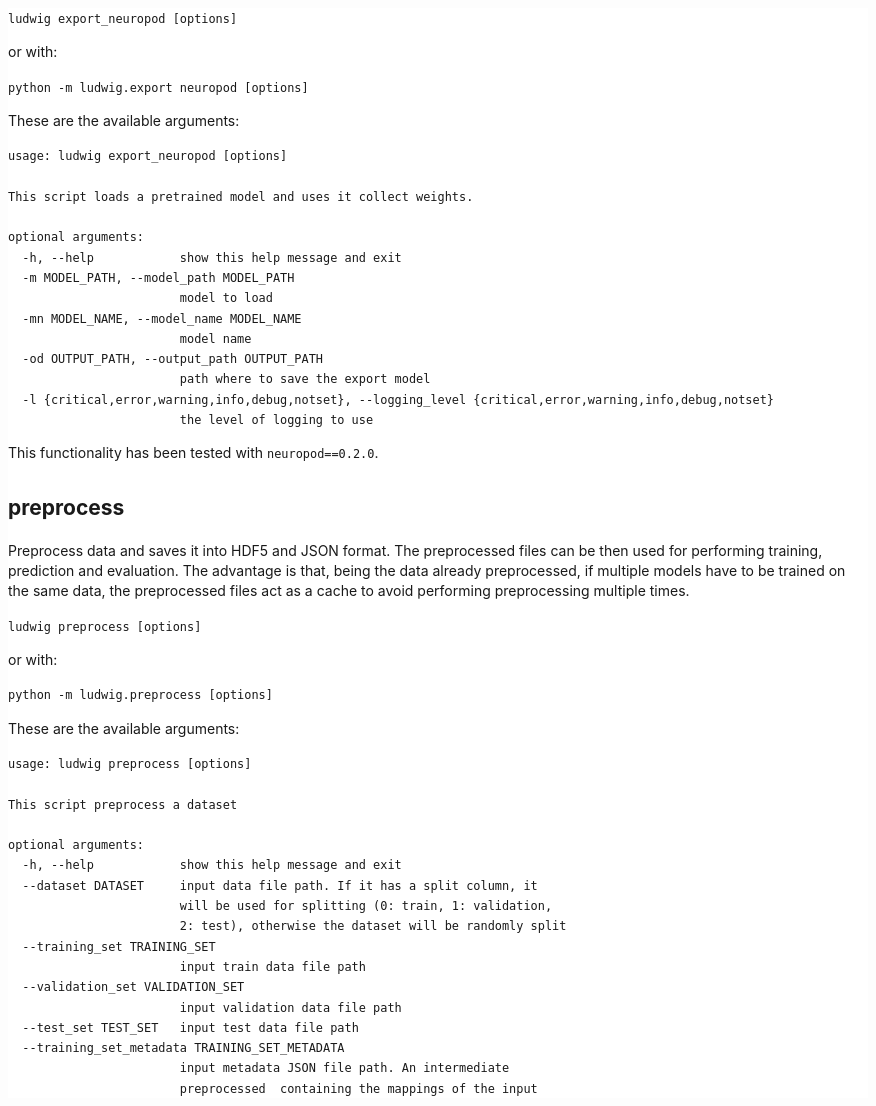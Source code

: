 ```
ludwig export_neuropod [options]
```

or with:

```
python -m ludwig.export neuropod [options]
```

These are the available arguments:
```
usage: ludwig export_neuropod [options]

This script loads a pretrained model and uses it collect weights.

optional arguments:
  -h, --help            show this help message and exit
  -m MODEL_PATH, --model_path MODEL_PATH
                        model to load
  -mn MODEL_NAME, --model_name MODEL_NAME
                        model name
  -od OUTPUT_PATH, --output_path OUTPUT_PATH
                        path where to save the export model  
  -l {critical,error,warning,info,debug,notset}, --logging_level {critical,error,warning,info,debug,notset}
                        the level of logging to use
```

This functionality has been tested with `neuropod==0.2.0`.


preprocess
----------

Preprocess data and saves it into HDF5 and JSON format.
The preprocessed files can be then used for performing training, prediction and evaluation.
The advantage is that, being the data already preprocessed, if multiple models have to be trained on the same data, the preprocessed files act as a cache to avoid performing preprocessing multiple times.

```
ludwig preprocess [options]
```

or with:

```
python -m ludwig.preprocess [options]
```

These are the available arguments:
```
usage: ludwig preprocess [options]

This script preprocess a dataset

optional arguments:
  -h, --help            show this help message and exit
  --dataset DATASET     input data file path. If it has a split column, it
                        will be used for splitting (0: train, 1: validation,
                        2: test), otherwise the dataset will be randomly split
  --training_set TRAINING_SET
                        input train data file path
  --validation_set VALIDATION_SET
                        input validation data file path
  --test_set TEST_SET   input test data file path
  --training_set_metadata TRAINING_SET_METADATA
                        input metadata JSON file path. An intermediate
                        preprocessed  containing the mappings of the input
```